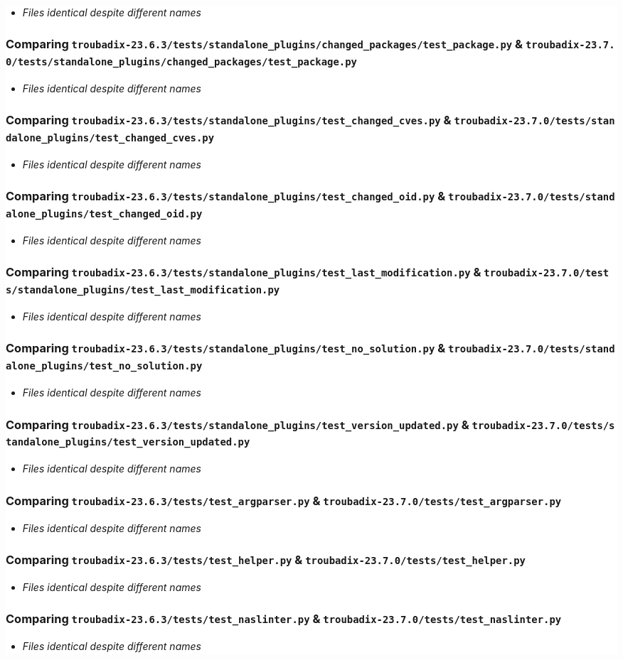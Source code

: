  * *Files identical despite different names*

### Comparing `troubadix-23.6.3/tests/standalone_plugins/changed_packages/test_package.py` & `troubadix-23.7.0/tests/standalone_plugins/changed_packages/test_package.py`

 * *Files identical despite different names*

### Comparing `troubadix-23.6.3/tests/standalone_plugins/test_changed_cves.py` & `troubadix-23.7.0/tests/standalone_plugins/test_changed_cves.py`

 * *Files identical despite different names*

### Comparing `troubadix-23.6.3/tests/standalone_plugins/test_changed_oid.py` & `troubadix-23.7.0/tests/standalone_plugins/test_changed_oid.py`

 * *Files identical despite different names*

### Comparing `troubadix-23.6.3/tests/standalone_plugins/test_last_modification.py` & `troubadix-23.7.0/tests/standalone_plugins/test_last_modification.py`

 * *Files identical despite different names*

### Comparing `troubadix-23.6.3/tests/standalone_plugins/test_no_solution.py` & `troubadix-23.7.0/tests/standalone_plugins/test_no_solution.py`

 * *Files identical despite different names*

### Comparing `troubadix-23.6.3/tests/standalone_plugins/test_version_updated.py` & `troubadix-23.7.0/tests/standalone_plugins/test_version_updated.py`

 * *Files identical despite different names*

### Comparing `troubadix-23.6.3/tests/test_argparser.py` & `troubadix-23.7.0/tests/test_argparser.py`

 * *Files identical despite different names*

### Comparing `troubadix-23.6.3/tests/test_helper.py` & `troubadix-23.7.0/tests/test_helper.py`

 * *Files identical despite different names*

### Comparing `troubadix-23.6.3/tests/test_naslinter.py` & `troubadix-23.7.0/tests/test_naslinter.py`

 * *Files identical despite different names*
